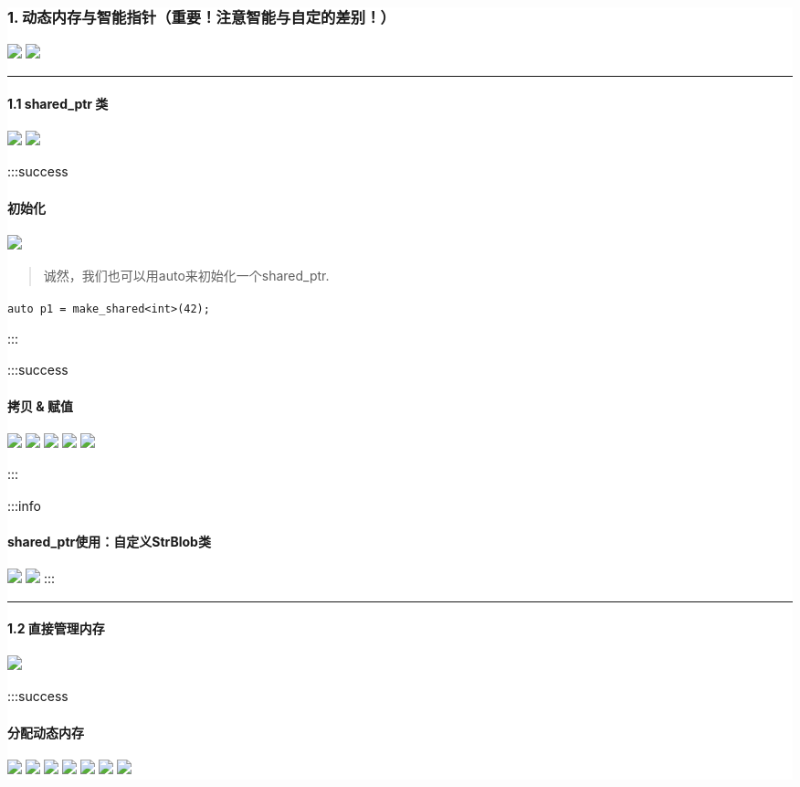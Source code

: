 ### 1. 动态内存与智能指针（重要！注意智能与自定的差别！）

![](https://i.imgur.com/CSH5Z3z.png)
![](https://i.imgur.com/SHScLNP.png)

---
#### 1.1 shared_ptr 类

![](https://i.imgur.com/3CCC8aU.png)
![](https://i.imgur.com/T7UzgdA.png)

:::success
#### 初始化
![](https://i.imgur.com/eSEKIRu.png)

> 诚然，我们也可以用auto来初始化一个shared_ptr.
```
auto p1 = make_shared<int>(42);
```
:::

:::success
#### 拷贝 & 赋值

![](https://i.imgur.com/AZ3XtOO.png)
![](https://i.imgur.com/F4SdhiF.png)
![](https://i.imgur.com/eScp1DK.png)
![](https://i.imgur.com/0hZjJIH.png)
![](https://i.imgur.com/fadBlBf.png)

:::

:::info
#### shared_ptr使用：自定义StrBlob类
![](https://i.imgur.com/WLpkLnz.png)
![](https://i.imgur.com/yv57AIB.png)
:::

---
#### 1.2 直接管理内存

![](https://i.imgur.com/nuZrQJB.png)

:::success
#### 分配动态内存
![](https://i.imgur.com/c3TnF6u.png)
![](https://i.imgur.com/5NgbW81.png)
![](https://i.imgur.com/cPuL6L0.png)
![](https://i.imgur.com/pZzk6Fk.png)
![](https://i.imgur.com/zmexuAl.png)
![](https://i.imgur.com/ugYtqKg.png)
![](https://i.imgur.com/GPu9kyi.png)
